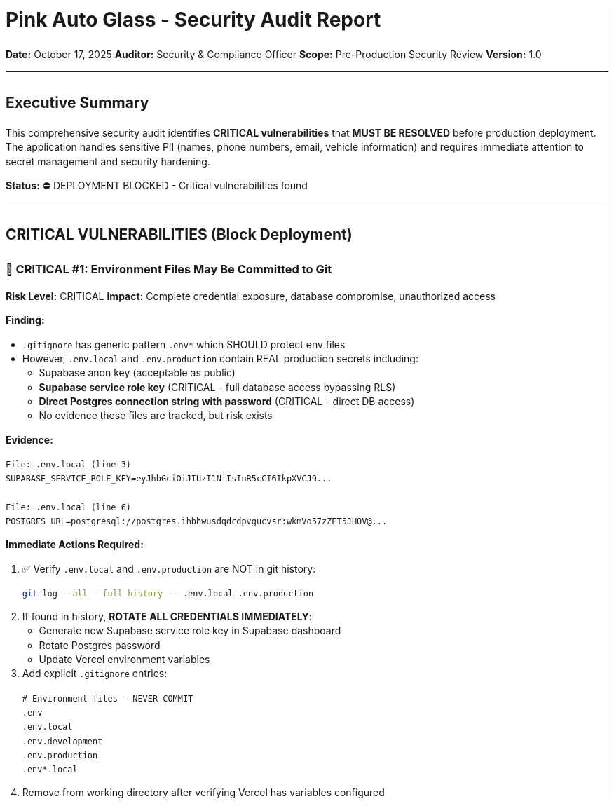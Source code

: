 # Pink Auto Glass - Security Audit Report
**Date:** October 17, 2025
**Auditor:** Security & Compliance Officer
**Scope:** Pre-Production Security Review
**Version:** 1.0

---

## Executive Summary

This comprehensive security audit identifies **CRITICAL vulnerabilities** that **MUST BE RESOLVED** before production deployment. The application handles sensitive PII (names, phone numbers, email, vehicle information) and requires immediate attention to secret management and security hardening.

**Status:** ⛔ DEPLOYMENT BLOCKED - Critical vulnerabilities found

---

## CRITICAL VULNERABILITIES (Block Deployment)

### 🔴 CRITICAL #1: Environment Files May Be Committed to Git

**Risk Level:** CRITICAL
**Impact:** Complete credential exposure, database compromise, unauthorized access

**Finding:**
- `.gitignore` has generic pattern `.env*` which SHOULD protect env files
- However, `.env.local` and `.env.production` contain REAL production secrets including:
  - Supabase anon key (acceptable as public)
  - **Supabase service role key** (CRITICAL - full database access bypassing RLS)
  - **Direct Postgres connection string with password** (CRITICAL - direct DB access)
  - No evidence these files are tracked, but risk exists

**Evidence:**
```
File: .env.local (line 3)
SUPABASE_SERVICE_ROLE_KEY=eyJhbGciOiJIUzI1NiIsInR5cCI6IkpXVCJ9...

File: .env.local (line 6)
POSTGRES_URL=postgresql://postgres.ihbhwusdqdcdpvgucvsr:wkmVo57zZET5JHOV@...
```

**Immediate Actions Required:**
1. ✅ Verify `.env.local` and `.env.production` are NOT in git history:
   ```bash
   git log --all --full-history -- .env.local .env.production
   ```
2. If found in history, **ROTATE ALL CREDENTIALS IMMEDIATELY**:
   - Generate new Supabase service role key in Supabase dashboard
   - Rotate Postgres password
   - Update Vercel environment variables
3. Add explicit `.gitignore` entries:
   ```
   # Environment files - NEVER COMMIT
   .env
   .env.local
   .env.development
   .env.production
   .env*.local
   ```
4. Remove from working directory after verifying Vercel has variables configured

